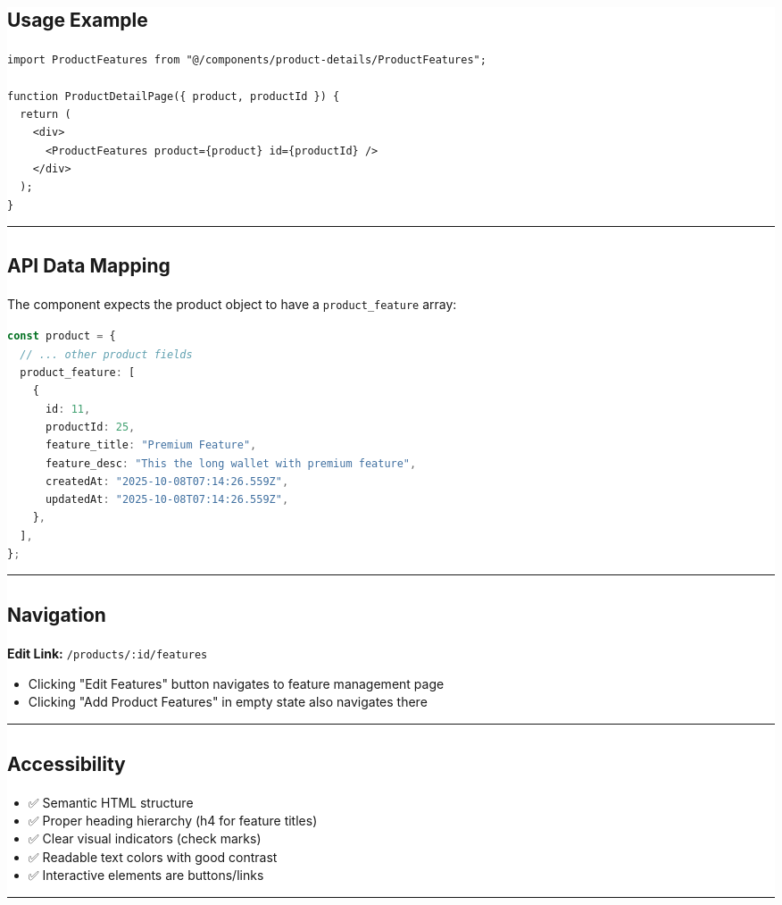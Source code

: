 
## Usage Example

```tsx
import ProductFeatures from "@/components/product-details/ProductFeatures";

function ProductDetailPage({ product, productId }) {
  return (
    <div>
      <ProductFeatures product={product} id={productId} />
    </div>
  );
}
```

---

## API Data Mapping

The component expects the product object to have a `product_feature` array:

```typescript
const product = {
  // ... other product fields
  product_feature: [
    {
      id: 11,
      productId: 25,
      feature_title: "Premium Feature",
      feature_desc: "This the long wallet with premium feature",
      createdAt: "2025-10-08T07:14:26.559Z",
      updatedAt: "2025-10-08T07:14:26.559Z",
    },
  ],
};
```

---

## Navigation

**Edit Link:** `/products/:id/features`

- Clicking "Edit Features" button navigates to feature management page
- Clicking "Add Product Features" in empty state also navigates there

---

## Accessibility

- ✅ Semantic HTML structure
- ✅ Proper heading hierarchy (h4 for feature titles)
- ✅ Clear visual indicators (check marks)
- ✅ Readable text colors with good contrast
- ✅ Interactive elements are buttons/links

---